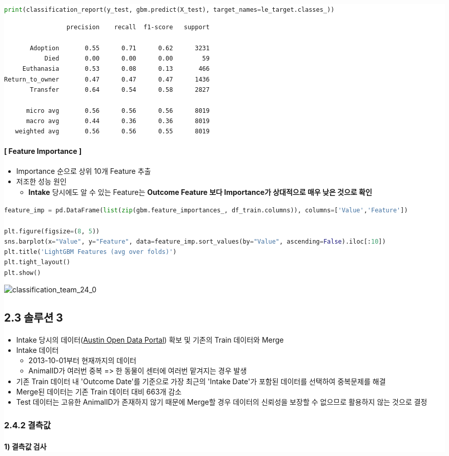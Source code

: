 
```python
print(classification_report(y_test, gbm.predict(X_test), target_names=le_target.classes_))
```

                     precision    recall  f1-score   support
    
           Adoption       0.55      0.71      0.62      3231
               Died       0.00      0.00      0.00        59
         Euthanasia       0.53      0.08      0.13       466
    Return_to_owner       0.47      0.47      0.47      1436
           Transfer       0.64      0.54      0.58      2827
    
          micro avg       0.56      0.56      0.56      8019
          macro avg       0.44      0.36      0.36      8019
       weighted avg       0.56      0.56      0.55      8019
    
    

#### [ Feature Importance ]
- Importance 순으로 상위 10개 Feature 추출
- 저조한 성능 원인
    - **Intake** 당시에도 알 수 있는 Feature는 **Outcome Feature 보다 Importance가 상대적으로 매우 낮은 것으로 확인**


```python
feature_imp = pd.DataFrame(list(zip(gbm.feature_importances_, df_train.columns)), columns=['Value','Feature'])

plt.figure(figsize=(8, 5))
sns.barplot(x="Value", y="Feature", data=feature_imp.sort_values(by="Value", ascending=False).iloc[:10])
plt.title('LightGBM Features (avg over folds)')
plt.tight_layout()
plt.show()
```


![classification_team_24_0](https://user-images.githubusercontent.com/41605276/51813176-55e7d000-22f8-11e9-9be4-6f44483622a9.png)


## 2.3 솔루션 3
- Intake 당시의 데이터([Austin Open Data Portal](https://data.austintexas.gov/Health-and-Community-Services/Austin-Animal-Center-Intakes/wter-evkm)) 확보 및 기존의 Train 데이터와 Merge
- Intake 데이터
    - 2013-10-01부터 현재까지의 데이터
    - AnimalID가 여러번 중복 => 한 동물이 센터에 여러번 맡겨지는 경우 발생
- 기존 Train 데이터 내 'Outcome Date'를 기준으로 가장 최근의 'Intake Date'가 포함된 데이터를 선택하여 중복문제를 해결
- Merge된 데이터는 기존 Train 데이터 대비 663개 감소
- Test 데이터는 고유한 AnimalID가 존재하지 않기 때문에 Merge할 경우 데이터의 신뢰성을 보장할 수 없으므로 활용하지 않는 것으로 결정

### 2.4.2 결측값

#### 1) 결측값 검사

